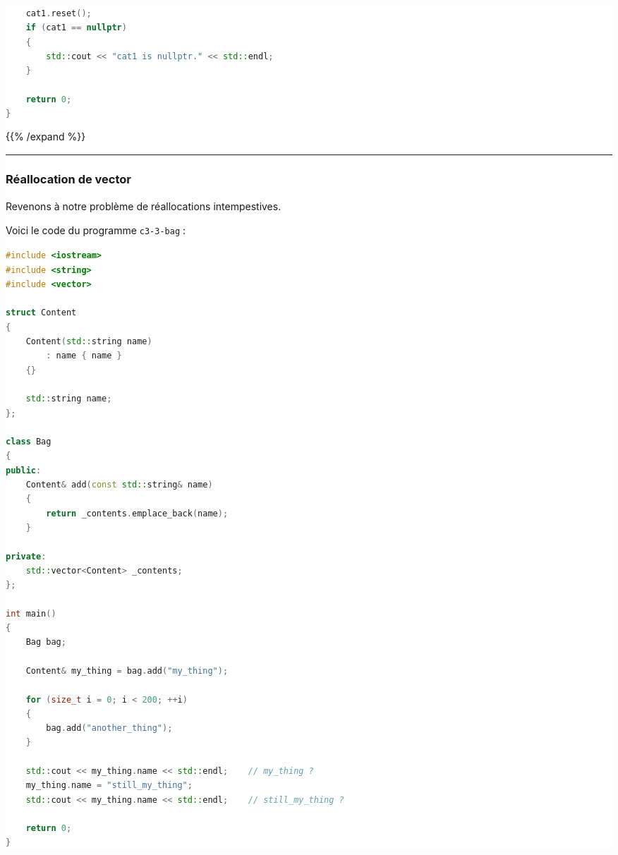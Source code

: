 ```cpp
    cat1.reset();
    if (cat1 == nullptr)
    {
        std::cout << "cat1 is nullptr." << std::endl;
    }

    return 0;
}
```
{{% /expand %}}

---

### Réallocation de vector

Revenons à notre problème de réallocations intempestives.

Voici le code du programme `c3-3-bag` :
```cpp
#include <iostream>
#include <string>
#include <vector>

struct Content
{
    Content(std::string name)
        : name { name }
    {}

    std::string name;
};

class Bag
{
public:
    Content& add(const std::string& name)
    {
        return _contents.emplace_back(name);
    }

private:
    std::vector<Content> _contents;
};

int main()
{
    Bag bag;
    
    Content& my_thing = bag.add("my_thing");

    for (size_t i = 0; i < 200; ++i)
    {
        bag.add("another_thing");
    }

    std::cout << my_thing.name << std::endl;    // my_thing ?
    my_thing.name = "still_my_thing";
    std::cout << my_thing.name << std::endl;    // still_my_thing ?

    return 0;
}
```
